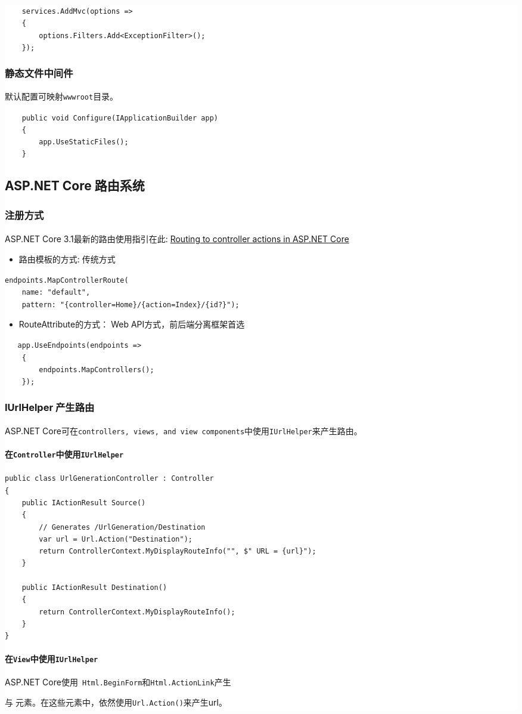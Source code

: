 ```
    services.AddMvc(options =>
    {
        options.Filters.Add<ExceptionFilter>();
    });
```  

### 静态文件中间件

默认配置可映射`wwwroot`目录。
```
    public void Configure(IApplicationBuilder app)
    {
        app.UseStaticFiles();
    }
```  

## ASP.NET Core 路由系统

### 注册方式
ASP.NET Core 3.1最新的路由使用指引在此: [Routing to controller actions in ASP.NET Core
](https://docs.microsoft.com/en-us/aspnet/core/mvc/controllers/routing?view=aspnetcore-3.1#ar)
+ 路由模板的方式: 传统方式
```
endpoints.MapControllerRoute(
    name: "default",
    pattern: "{controller=Home}/{action=Index}/{id?}");
```
+ RouteAttribute的方式： Web API方式，前后端分离框架首选
```
   app.UseEndpoints(endpoints =>
    {
        endpoints.MapControllers();
    });
```  

### IUrlHelper 产生路由

ASP.NET Core可在`controllers, views, and view components`中使用`IUrlHelper`来产生路由。  

#### 在`Controller`中使用`IUrlHelper`
```
public class UrlGenerationController : Controller
{
    public IActionResult Source()
    {
        // Generates /UrlGeneration/Destination
        var url = Url.Action("Destination");
        return ControllerContext.MyDisplayRouteInfo("", $" URL = {url}");
    }

    public IActionResult Destination()
    {
        return ControllerContext.MyDisplayRouteInfo();
    }
}
```
#### 在`View`中使用`IUrlHelper`

ASP.NET Core使用` Html.BeginForm`和`Html.ActionLink`产生<form> 与 <a>元素。在这些元素中，依然使用`Url.Action()`来产生url。  

